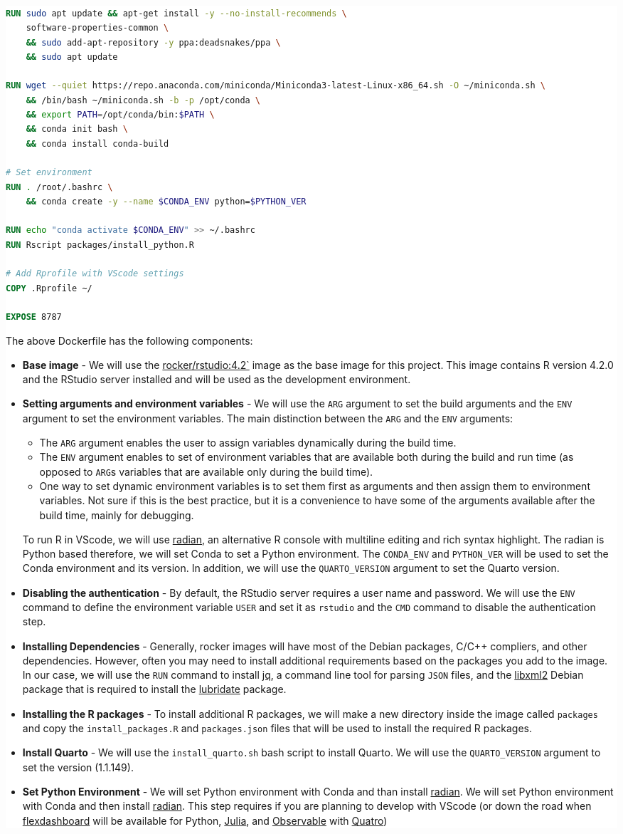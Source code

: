 ``` Dockerfile
RUN sudo apt update && apt-get install -y --no-install-recommends \
    software-properties-common \
    && sudo add-apt-repository -y ppa:deadsnakes/ppa \
    && sudo apt update 

RUN wget --quiet https://repo.anaconda.com/miniconda/Miniconda3-latest-Linux-x86_64.sh -O ~/miniconda.sh \
    && /bin/bash ~/miniconda.sh -b -p /opt/conda \
    && export PATH=/opt/conda/bin:$PATH \
    && conda init bash \
    && conda install conda-build

# Set environment
RUN . /root/.bashrc \
    && conda create -y --name $CONDA_ENV python=$PYTHON_VER 

RUN echo "conda activate $CONDA_ENV" >> ~/.bashrc
RUN Rscript packages/install_python.R

# Add Rprofile with VScode settings
COPY .Rprofile ~/

EXPOSE 8787
```
The above Dockerfile has the following components:
- **Base image** - We will use the [rocker/rstudio:4.2`](https://hub.docker.com/r/rocker/rstudio/tags) image as the base image for this project. This image contains R version 4.2.0 and the RStudio server installed and will be used as the development environment.
- **Setting arguments and environment variables** - We will use the `ARG` argument to set the build arguments and the `ENV` argument to set the environment variables. The main distinction between the `ARG` and the `ENV` arguments:
    - The `ARG` argument enables the user to assign variables dynamically during the build time. 
    - The `ENV` argument enables to set of environment variables that are available both during the build and run time (as opposed to `ARG`s variables that are available only during the build time).
    - One way to set dynamic environment variables is to set them first as arguments and then assign them to environment variables. Not sure if this is the best practice, but it is a convenience to have some of the arguments available after the build time, mainly for debugging.

    To run R in VScode, we will use [radian](https://github.com/randy3k/radian), an alternative R console with multiline editing and rich syntax highlight. The radian is Python based therefore, we will set Conda to set a Python environment. The `CONDA_ENV` and `PYTHON_VER` will be used to set the Conda environment and its version. In addition, we will use the `QUARTO_VERSION` argument to set the Quarto version.

- **Disabling the authentication** - By default, the RStudio server requires a user name and password. We will use the `ENV` command to define the environment variable `USER` and set it as `rstudio` and the `CMD` command to disable the authentication step.
- **Installing Dependencies** - Generally, rocker images will have most of the Debian packages, C/C++ compliers, and other dependencies. However, often you may need to install additional requirements based on the packages you add to the image. In our case, we will use the `RUN` command to install [jq](https://stedolan.github.io/jq/), a command line tool for parsing `JSON` files, and the [libxml2](https://packages.debian.org/search?keywords=libxml2) Debian package that is required to install the [lubridate](https://lubridate.tidyverse.org/) package.
- **Installing the R packages** - To install additional R packages, we will make a new directory inside the image called `packages` and copy the `install_packages.R` and `packages.json` files that will be used to install the required R packages. 
- **Install Quarto** - We will use the `install_quarto.sh` bash script to install Quarto. We will use the `QUARTO_VERSION` argument to set the version (1.1.149).
- **Set Python Environment** - We will set Python environment with Conda and than install [radian](https://github.com/randy3k/radian). We will set Python environment with Conda and then install [radian](https://github.com/randy3k/radian). This step requires if you are planning to develop with VScode (or down the road when [flexdashboard](https://quarto.org/docs/faq/rmarkdown.html#i-use-x-bookdown-blogdown-etc..-what-is-the-quarto-equivalent) will be available for Python, [Julia](https://julialang.org/), and [Observable](https://observablehq.com/) with [Quatro](https://quarto.org/))